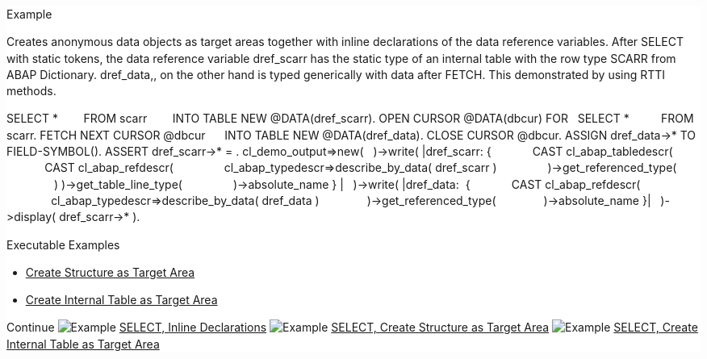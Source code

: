 Example

Creates anonymous data objects as target areas together with inline declarations of the data reference variables. After SELECT with static tokens, the data reference variable dref\_scarr has the static type of an internal table with the row type SCARR from ABAP Dictionary. dref\_data,, on the other hand is typed generically with data after FETCH. This demonstrated by using RTTI methods.

SELECT \*
       FROM scarr
       INTO TABLE NEW @DATA(dref\_scarr).
OPEN CURSOR @DATA(dbcur) FOR
  SELECT \*
         FROM scarr.
FETCH NEXT CURSOR @dbcur
     INTO TABLE NEW @DATA(dref\_data).
CLOSE CURSOR @dbcur.
ASSIGN dref\_data->\* TO FIELD-SYMBOL(<fs>).
ASSERT dref\_scarr->\* = <fs>.
cl\_demo\_output=>new(
  )->write( |dref\_scarr: {
            CAST cl\_abap\_tabledescr(
            CAST cl\_abap\_refdescr(
               cl\_abap\_typedescr=>describe\_by\_data( dref\_scarr )
               )->get\_referenced\_type(
               ) )->get\_table\_line\_type(
               )->absolute\_name } |
  )->write( |dref\_data:  {
            CAST cl\_abap\_refdescr(
              cl\_abap\_typedescr=>describe\_by\_data( dref\_data )
              )->get\_referenced\_type(
              )->absolute\_name }|
  )->display( dref\_scarr->\* ).

Executable Examples

-   [Create Structure as Target Area](https://help.sap.com/doc/abapdocu_754_index_htm/7.54/en-US/abenselect_into_new_wa_abexa.htm)

-   [Create Internal Table as Target Area](https://help.sap.com/doc/abapdocu_754_index_htm/7.54/en-US/abenselect_into_new_table_abexa.htm)
    

Continue
![Example](exa.gif "Example") [SELECT, Inline Declarations](https://help.sap.com/doc/abapdocu_754_index_htm/7.54/en-US/abenselect_inline_decl_abexa.htm)
![Example](exa.gif "Example") [SELECT, Create Structure as Target Area](https://help.sap.com/doc/abapdocu_754_index_htm/7.54/en-US/abenselect_into_new_wa_abexa.htm)
![Example](exa.gif "Example") [SELECT, Create Internal Table as Target Area](https://help.sap.com/doc/abapdocu_754_index_htm/7.54/en-US/abenselect_into_new_table_abexa.htm)
